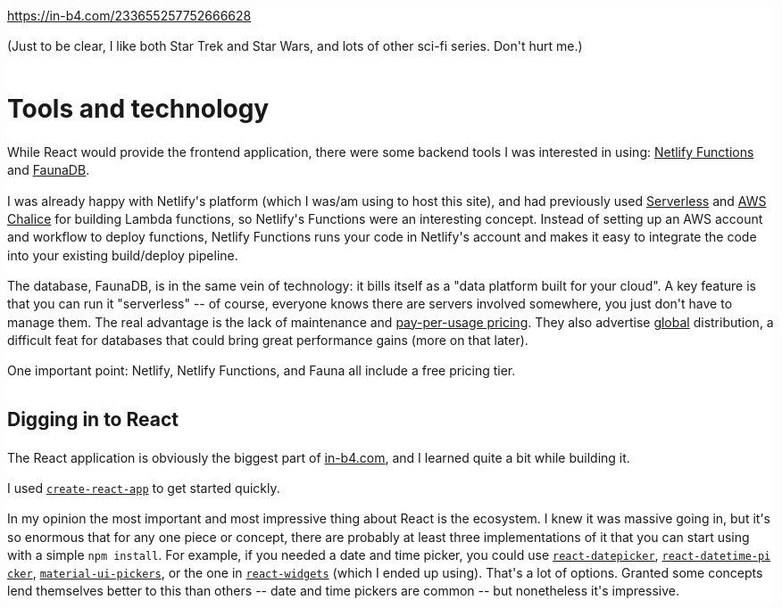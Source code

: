 https://in-b4.com/233655257752666628

(Just to be clear, I like both Star Trek and Star Wars, and lots of other sci-fi series. Don't hurt me.)

# Tools and technology

While React would provide the frontend application, there were some backend tools I was interested in using:
[Netlify Functions](https://www.netlify.com/docs/functions/) and [FaunaDB](https://fauna.com/).

I was already happy with Netlify's platform (which I was/am using to host this site), and had
previously used [Serverless](https://github.com/serverless/serverless) and [AWS Chalice](https://github.com/aws/chalice)
for building Lambda functions, so Netlify's Functions were an interesting concept. Instead of setting up an AWS account
and workflow to deploy functions, Netlify Functions runs your code in Netlify's account and makes it easy to integrate the
code into your existing build/deploy pipeline.

The database, FaunaDB, is in the same vein of technology: it bills itself as a "data platform built for your cloud".
A key feature is that you can run it "serverless" -- of course, everyone knows there are servers involved somewhere, you just
don't have to manage them. The real advantage is the lack of maintenance and [pay-per-usage pricing](https://fauna.com/pricing).
They also advertise [global](https://fauna.com/serverless-cloud) distribution, a difficult feat for databases that
could bring great performance gains (more on that later).

One important point: Netlify, Netlify Functions, and Fauna all include a free pricing tier.

## Digging in to React

The React application is obviously the biggest part of [in-b4.com](https://in-b4.com), and I learned quite a bit while
building it.

I used [`create-react-app`](https://facebook.github.io/create-react-app/) to get started quickly.

In my opinion the most important and most impressive thing about React is the ecosystem. I knew it was massive going in,
but it's so enormous that for any one piece or concept, there are probably at least three implementations of it that you
can start using with a simple `npm install`. For example, if you needed a date and time picker, you could use
[`react-datepicker`](https://reactdatepicker.com/), [`react-datetime-picker`](https://github.com/wojtekmaj/react-datetime-picker),
[`material-ui-pickers`](https://material-ui-pickers.dev/), or the one in [`react-widgets`](https://jquense.github.io/react-widgets/api/DateTimePicker/)
(which I ended up using). That's a lot of options. Granted some concepts lend themselves better to this than others --
date and time pickers are common -- but nonetheless it's impressive.
